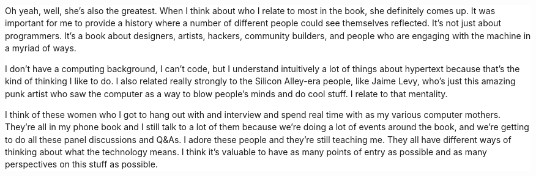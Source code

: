 Oh yeah, well, she’s also the greatest. When I think about who I relate to most in the book, she definitely comes up. It was important for me to provide a history where a number of different people could see themselves reflected. It’s not just about programmers. It’s a book about designers, artists, hackers, community builders, and people who are engaging with the machine in a myriad of ways.

I don’t have a computing background, I can’t code, but I understand intuitively a lot of things about hypertext because that’s the kind of thinking I like to do. I also related really strongly to the Silicon Alley-era people, like Jaime Levy, who’s just this amazing punk artist who saw the computer as a way to blow people’s minds and do cool stuff. I relate to that mentality.

I think of these women who I got to hang out with and interview and spend real time with as my various computer mothers. They’re all in my phone book and I still talk to a lot of them because we’re doing a lot of events around the book, and we’re getting to do all these panel discussions and Q&As. I adore these people and they’re still teaching me. They all have different ways of thinking about what the technology means. I think it’s valuable to have as many points of entry as possible and as many perspectives on this stuff as possible.
